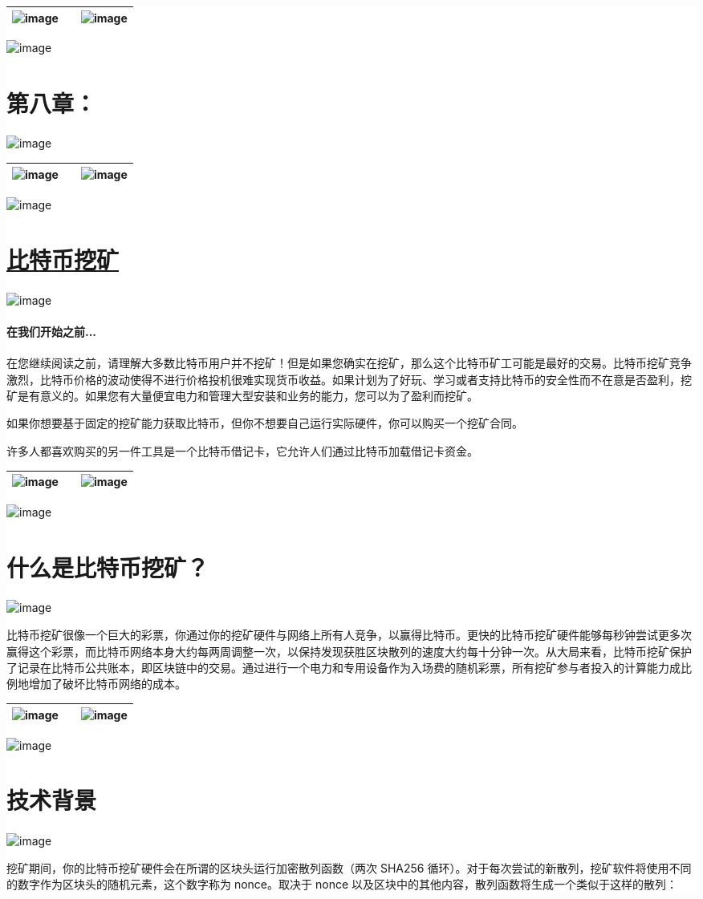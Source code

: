 | ![image](img/chapter_title_corner_decoration_left.png) |  | ![image](img/chapter_title_corner_decoration_right.png) |
| --- | --- | --- |

![image](img/chapter_title_above.png)

# 第八章：

![image](img/chapter_title_below.png)

| ![image](img/chapter_title_corner_decoration_left.png) |  | ![image](img/chapter_title_corner_decoration_right.png) |
| --- | --- | --- |

![image](img/chapter_title_above.png)

# [比特币挖矿](https://wiki.example.org/bitcoin_mining)

![image](img/chapter_title_below.png)

#### 在我们开始之前...

在您继续阅读之前，请理解大多数比特币用户并不挖矿！但是如果您确实在挖矿，那么这个比特币矿工可能是最好的交易。比特币挖矿竞争激烈，比特币价格的波动使得不进行价格投机很难实现货币收益。如果计划为了好玩、学习或者支持比特币的安全性而不在意是否盈利，挖矿是有意义的。如果您有大量便宜电力和管理大型安装和业务的能力，您可以为了盈利而挖矿。

如果你想要基于固定的挖矿能力获取比特币，但你不想要自己运行实际硬件，你可以购买一个挖矿合同。

许多人都喜欢购买的另一件工具是一个比特币借记卡，它允许人们通过比特币加载借记卡资金。

| ![image](img/chapter_title_corner_decoration_left.png) |  | ![image](img/chapter_title_corner_decoration_right.png) |
| --- | --- | --- |

![image](img/chapter_title_above.png)

# 什么是比特币挖矿？

![image](img/chapter_title_below.png)

比特币挖矿很像一个巨大的彩票，你通过你的挖矿硬件与网络上所有人竞争，以赢得比特币。更快的比特币挖矿硬件能够每秒钟尝试更多次赢得这个彩票，而比特币网络本身大约每两周调整一次，以保持发现获胜区块散列的速度大约每十分钟一次。从大局来看，比特币挖矿保护了记录在比特币公共账本，即区块链中的交易。通过进行一个电力和专用设备作为入场费的随机彩票，所有挖矿参与者投入的计算能力成比例地增加了破坏比特币网络的成本。

| ![image](img/chapter_title_corner_decoration_left.png) |  | ![image](img/chapter_title_corner_decoration_right.png) |
| --- | --- | --- |

![image](img/chapter_title_above.png)

# 技术背景

![image](img/chapter_title_below.png)

挖矿期间，你的比特币挖矿硬件会在所谓的区块头运行加密散列函数（两次 SHA256 循环）。对于每次尝试的新散列，挖矿软件将使用不同的数字作为区块头的随机元素，这个数字称为 nonce。取决于 nonce 以及区块中的其他内容，散列函数将生成一个类似于这样的散列：
